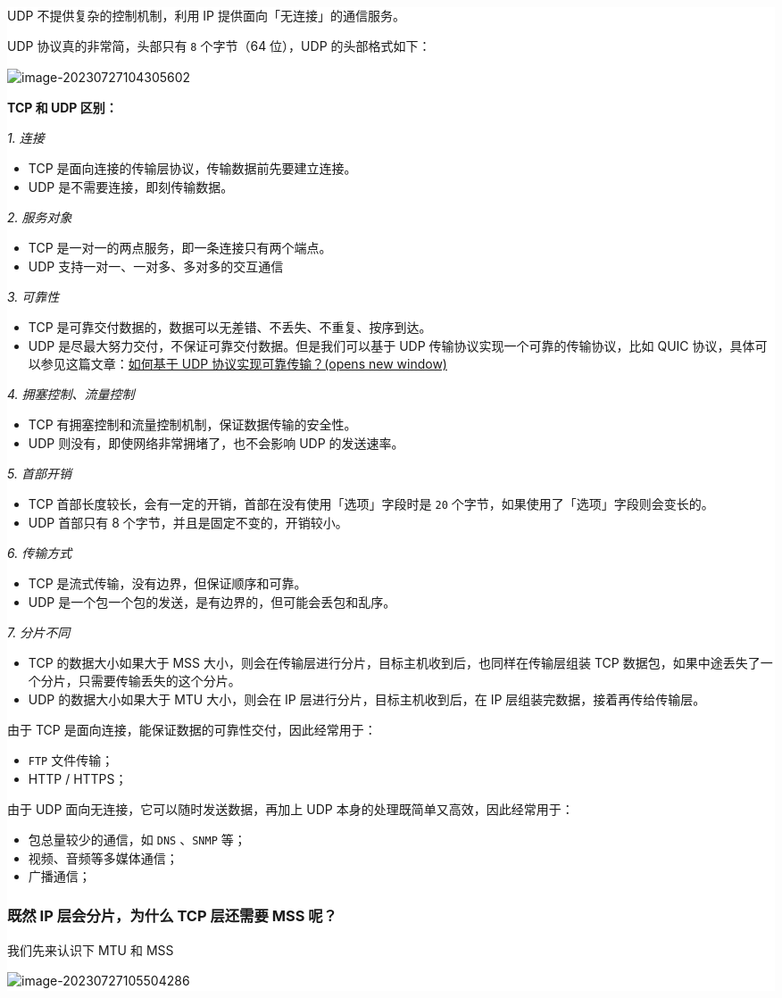 UDP 不提供复杂的控制机制，利用 IP 提供面向「无连接」的通信服务。

UDP 协议真的非常简，头部只有 `8` 个字节（64 位），UDP 的头部格式如下：

![image-20230727104305602](D:\Typora\workspace\计算机网络\TCP常见面试题.assets\image-20230727104305602.png)

**TCP 和 UDP 区别：**

*1. 连接*

- TCP 是面向连接的传输层协议，传输数据前先要建立连接。
- UDP 是不需要连接，即刻传输数据。

*2. 服务对象*

- TCP 是一对一的两点服务，即一条连接只有两个端点。
- UDP 支持一对一、一对多、多对多的交互通信

*3. 可靠性*

- TCP 是可靠交付数据的，数据可以无差错、不丢失、不重复、按序到达。
- UDP 是尽最大努力交付，不保证可靠交付数据。但是我们可以基于 UDP 传输协议实现一个可靠的传输协议，比如 QUIC 协议，具体可以参见这篇文章：[如何基于 UDP 协议实现可靠传输？(opens new window)](https://xiaolincoding.com/network/3_tcp/quic.html)

*4. 拥塞控制、流量控制*

- TCP 有拥塞控制和流量控制机制，保证数据传输的安全性。
- UDP 则没有，即使网络非常拥堵了，也不会影响 UDP 的发送速率。

*5. 首部开销*

- TCP 首部长度较长，会有一定的开销，首部在没有使用「选项」字段时是 `20` 个字节，如果使用了「选项」字段则会变长的。
- UDP 首部只有 8 个字节，并且是固定不变的，开销较小。

*6. 传输方式*

- TCP 是流式传输，没有边界，但保证顺序和可靠。
- UDP 是一个包一个包的发送，是有边界的，但可能会丢包和乱序。

*7. 分片不同*

- TCP 的数据大小如果大于 MSS 大小，则会在传输层进行分片，目标主机收到后，也同样在传输层组装 TCP 数据包，如果中途丢失了一个分片，只需要传输丢失的这个分片。
- UDP 的数据大小如果大于 MTU 大小，则会在 IP 层进行分片，目标主机收到后，在 IP 层组装完数据，接着再传给传输层。

由于 TCP 是面向连接，能保证数据的可靠性交付，因此经常用于：

- `FTP` 文件传输；
- HTTP / HTTPS；

由于 UDP 面向无连接，它可以随时发送数据，再加上 UDP 本身的处理既简单又高效，因此经常用于：

- 包总量较少的通信，如 `DNS` 、`SNMP` 等；
- 视频、音频等多媒体通信；
- 广播通信；

### 既然 IP 层会分片，为什么 TCP 层还需要 MSS 呢？

我们先来认识下 MTU 和 MSS

![image-20230727105504286](D:\Typora\workspace\计算机网络\TCP常见面试题.assets\image-20230727105504286.png)
